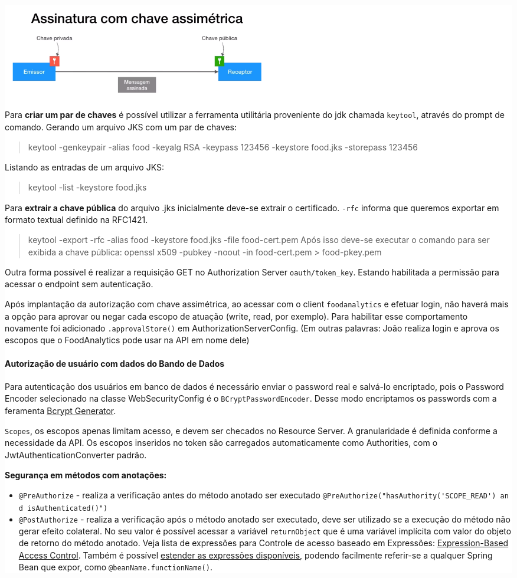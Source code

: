 <img src="food-api/images/chave-assimetrica.png" width="450"/>

Para **criar um par de chaves** é possível utilizar a ferramenta utilitária proveniente do jdk chamada `keytool`, através do prompt de comando.
Gerando um arquivo JKS com um par de chaves:
> keytool -genkeypair -alias food -keyalg RSA -keypass 123456 -keystore food.jks -storepass 123456

Listando as entradas de um arquivo JKS:
> keytool -list -keystore food.jks

Para **extrair a chave pública** do arquivo .jks inicialmente deve-se extrair o certificado. `-rfc` informa que queremos exportar em formato textual definido na RFC1421.
> keytool -export -rfc -alias food -keystore food.jks -file food-cert.pem
Após isso deve-se executar o comando para ser exibida a chave pública:
> openssl x509 -pubkey -noout -in food-cert.pem > food-pkey.pem

Outra forma possível é realizar a requisição GET no Authorization Server `oauth/token_key`. Estando habilitada a permissão para acessar o endpoint sem autenticação.

Após implantação da autorização com chave assimétrica, ao acessar com o client `foodanalytics` e efetuar login, não haverá mais a opção para aprovar ou negar cada escopo de atuação (write, read, por exemplo). Para habilitar esse comportamento novamente foi adicionado `.approvalStore()` em AuthorizationServerConfig. (Em outras palavras: João realiza login e aprova os escopos que o FoodAnalytics pode usar na API em nome dele)

#### Autorização de usuário com dados do Bando de Dados
Para autenticação dos usuários em banco de dados é necessário enviar o password real e salvá-lo encriptado, pois o Password Encoder selecionado na classe WebSecurityConfig é o `BCryptPasswordEncoder`. Desse modo encriptamos os passwords com a feramenta [Bcrypt Generator](https://bcrypt-generator.com/).

`Scopes`, os escopos apenas limitam acesso, e devem ser checados no Resource Server. A granularidade é definida conforme a necessidade da API. Os escopos inseridos no token são carregados automaticamente como Authorities, com o JwtAuthenticationConverter padrão.

<b>Segurança em métodos com anotações:</b>
 - `@PreAuthorize` - realiza a verificação antes do método anotado ser executado
  `@PreAuthorize("hasAuthority('SCOPE_READ') and isAuthenticated()")`
 - `@PostAuthorize` - realiza a verificação após o método anotado ser executado, deve ser utilizado se a execução do método não gerar efeito colateral. No seu valor é possível acessar a variável `returnObject` que é uma variável implícita com valor do objeto de retorno do método anotado. Veja lista de expressões para Controle de acesso baseado em Expressões: [Expression-Based Access Control](https://docs.spring.io/spring-security/site/docs/4.1.x/reference/html/el-access.html#el-access). Também é possível [estender as expressões disponíveis](https://docs.spring.io/spring-security/site/docs/4.1.x/reference/html/el-access.html#el-access-web-beans), podendo facilmente referir-se a qualquer Spring Bean que expor, como `@beanName.functionName()`.
  